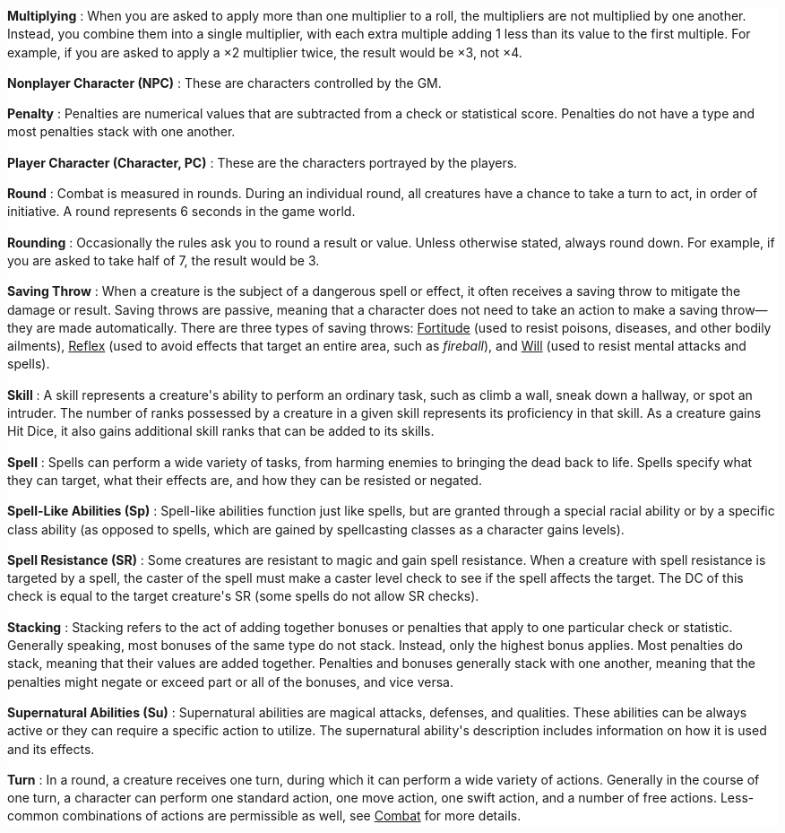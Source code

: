 **Multiplying** : When you are asked to apply more than one multiplier to a roll, the multipliers are not multiplied by one another. Instead, you combine them into a single multiplier, with each extra multiple adding 1 less than its value to the first multiple. For example, if you are asked to apply a ×2 multiplier twice, the result would be ×3, not ×4.

**Nonplayer Character (NPC)** : These are characters controlled by the GM.

**Penalty** : Penalties are numerical values that are subtracted from a check or statistical score. Penalties do not have a type and most penalties stack with one another.

**Player Character (Character, PC)** : These are the characters portrayed by the players.

**Round** : Combat is measured in rounds. During an individual round, all creatures have a chance to take a turn to act, in order of initiative. A round represents 6 seconds in the game world.

**Rounding** : Occasionally the rules ask you to round a result or value. Unless otherwise stated, always round down. For example, if you are asked to take half of 7, the result would be 3.

**Saving Throw** : When a creature is the subject of a dangerous spell or effect, it often receives a saving throw to mitigate the damage or result. Saving throws are passive, meaning that a character does not need to take an action to make a saving throw—they are made automatically. There are three types of saving throws: [Fortitude](combat.md#_fortitude) (used to resist poisons, diseases, and other bodily ailments), [Reflex](combat.md#_reflex) (used to avoid effects that target an entire area, such as _fireball_), and [Will](combat.md#_will) (used to resist mental attacks and spells).

**Skill** : A skill represents a creature's ability to perform an ordinary task, such as climb a wall, sneak down a hallway, or spot an intruder. The number of ranks possessed by a creature in a given skill represents its proficiency in that skill. As a creature gains Hit Dice, it also gains additional skill ranks that can be added to its skills.

**Spell** : Spells can perform a wide variety of tasks, from harming enemies to bringing the dead back to life. Spells specify what they can target, what their effects are, and how they can be resisted or negated.

**Spell-Like Abilities (Sp)** : Spell-like abilities function just like spells, but are granted through a special racial ability or by a specific class ability (as opposed to spells, which are gained by spellcasting classes as a character gains levels).

**Spell Resistance (SR)** : Some creatures are resistant to magic and gain spell resistance. When a creature with spell resistance is targeted by a spell, the caster of the spell must make a caster level check to see if the spell affects the target. The DC of this check is equal to the target creature's SR (some spells do not allow SR checks).

**Stacking** : Stacking refers to the act of adding together bonuses or penalties that apply to one particular check or statistic. Generally speaking, most bonuses of the same type do not stack. Instead, only the highest bonus applies. Most penalties do stack, meaning that their values are added together. Penalties and bonuses generally stack with one another, meaning that the penalties might negate or exceed part or all of the bonuses, and vice versa.

**Supernatural Abilities (Su)** : Supernatural abilities are magical attacks, defenses, and qualities. These abilities can be always active or they can require a specific action to utilize. The supernatural ability's description includes information on how it is used and its effects.

**Turn** : In a round, a creature receives one turn, during which it can perform a wide variety of actions. Generally in the course of one turn, a character can perform one standard action, one move action, one swift action, and a number of free actions. Less-common combinations of actions are permissible as well, see [Combat](combat.md) for more details.
